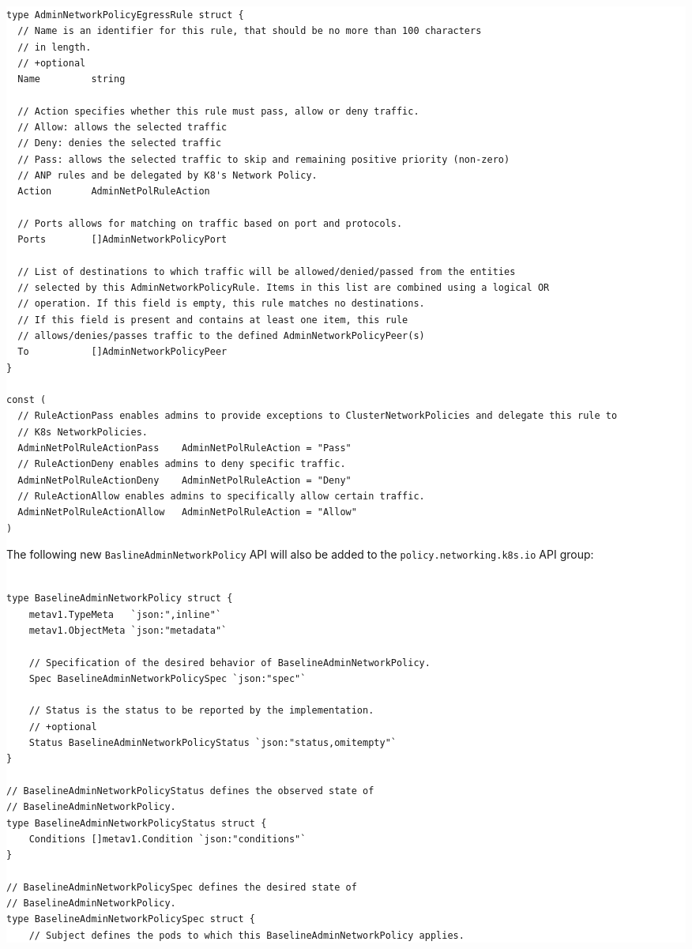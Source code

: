 ```golang
type AdminNetworkPolicyEgressRule struct {
  // Name is an identifier for this rule, that should be no more than 100 characters
  // in length.
  // +optional
  Name         string

  // Action specifies whether this rule must pass, allow or deny traffic.
  // Allow: allows the selected traffic
  // Deny: denies the selected traffic
  // Pass: allows the selected traffic to skip and remaining positive priority (non-zero)
  // ANP rules and be delegated by K8's Network Policy.
  Action       AdminNetPolRuleAction

  // Ports allows for matching on traffic based on port and protocols.
  Ports        []AdminNetworkPolicyPort

  // List of destinations to which traffic will be allowed/denied/passed from the entities
  // selected by this AdminNetworkPolicyRule. Items in this list are combined using a logical OR
  // operation. If this field is empty, this rule matches no destinations.
  // If this field is present and contains at least one item, this rule
  // allows/denies/passes traffic to the defined AdminNetworkPolicyPeer(s)
  To           []AdminNetworkPolicyPeer
}

const (
  // RuleActionPass enables admins to provide exceptions to ClusterNetworkPolicies and delegate this rule to
  // K8s NetworkPolicies.
  AdminNetPolRuleActionPass    AdminNetPolRuleAction = "Pass"
  // RuleActionDeny enables admins to deny specific traffic.
  AdminNetPolRuleActionDeny    AdminNetPolRuleAction = "Deny"
  // RuleActionAllow enables admins to specifically allow certain traffic.
  AdminNetPolRuleActionAllow   AdminNetPolRuleAction = "Allow"
)
```

The following new `BaslineAdminNetworkPolicy` API will also be added to the `policy.networking.k8s.io`
API group:

```golang

type BaselineAdminNetworkPolicy struct {
	metav1.TypeMeta   `json:",inline"`
	metav1.ObjectMeta `json:"metadata"`

	// Specification of the desired behavior of BaselineAdminNetworkPolicy.
	Spec BaselineAdminNetworkPolicySpec `json:"spec"`

	// Status is the status to be reported by the implementation.
	// +optional
	Status BaselineAdminNetworkPolicyStatus `json:"status,omitempty"`
}

// BaselineAdminNetworkPolicyStatus defines the observed state of
// BaselineAdminNetworkPolicy.
type BaselineAdminNetworkPolicyStatus struct {
	Conditions []metav1.Condition `json:"conditions"`
}

// BaselineAdminNetworkPolicySpec defines the desired state of
// BaselineAdminNetworkPolicy.
type BaselineAdminNetworkPolicySpec struct {
	// Subject defines the pods to which this BaselineAdminNetworkPolicy applies.
```